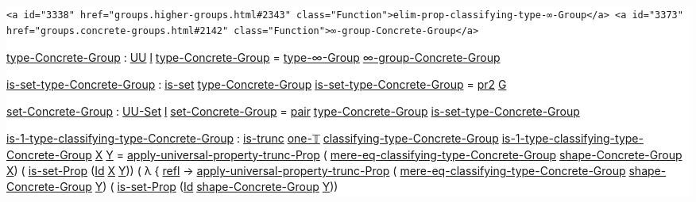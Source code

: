     <a id="3338" href="groups.higher-groups.html#2343" class="Function">elim-prop-classifying-type-∞-Group</a> <a id="3373" href="groups.concrete-groups.html#2142" class="Function">∞-group-Concrete-Group</a>

  <a id="3399" href="groups.concrete-groups.html#3399" class="Function">type-Concrete-Group</a> <a id="3419" class="Symbol">:</a> <a id="3421" href="foundation-core.universe-levels.html#222" class="Primitive">UU</a> <a id="3424" href="groups.concrete-groups.html#2097" class="Bound">l</a>
  <a id="3428" href="groups.concrete-groups.html#3399" class="Function">type-Concrete-Group</a> <a id="3448" class="Symbol">=</a> <a id="3450" href="groups.higher-groups.html#2700" class="Function">type-∞-Group</a> <a id="3463" href="groups.concrete-groups.html#2142" class="Function">∞-group-Concrete-Group</a>

  <a id="3489" href="groups.concrete-groups.html#3489" class="Function">is-set-type-Concrete-Group</a> <a id="3516" class="Symbol">:</a> <a id="3518" href="foundation-core.sets.html#1099" class="Function">is-set</a> <a id="3525" href="groups.concrete-groups.html#3399" class="Function">type-Concrete-Group</a>
  <a id="3547" href="groups.concrete-groups.html#3489" class="Function">is-set-type-Concrete-Group</a> <a id="3574" class="Symbol">=</a> <a id="3576" href="foundation-core.dependent-pair-types.html#604" class="Field">pr2</a> <a id="3580" href="groups.concrete-groups.html#2109" class="Bound">G</a>

  <a id="3585" href="groups.concrete-groups.html#3585" class="Function">set-Concrete-Group</a> <a id="3604" class="Symbol">:</a> <a id="3606" href="foundation-core.sets.html#1177" class="Function">UU-Set</a> <a id="3613" href="groups.concrete-groups.html#2097" class="Bound">l</a>
  <a id="3617" href="groups.concrete-groups.html#3585" class="Function">set-Concrete-Group</a> <a id="3636" class="Symbol">=</a> <a id="3638" href="foundation-core.dependent-pair-types.html#575" class="InductiveConstructor">pair</a> <a id="3643" href="groups.concrete-groups.html#3399" class="Function">type-Concrete-Group</a> <a id="3663" href="groups.concrete-groups.html#3489" class="Function">is-set-type-Concrete-Group</a>

  <a id="3693" href="groups.concrete-groups.html#3693" class="Function">is-1-type-classifying-type-Concrete-Group</a> <a id="3735" class="Symbol">:</a>
    <a id="3741" href="foundation-core.truncated-types.html#1466" class="Function">is-trunc</a> <a id="3750" href="foundation-core.truncation-levels.html#517" class="Function">one-𝕋</a> <a id="3756" href="groups.concrete-groups.html#2377" class="Function">classifying-type-Concrete-Group</a>
  <a id="3790" href="groups.concrete-groups.html#3693" class="Function">is-1-type-classifying-type-Concrete-Group</a> <a id="3832" href="groups.concrete-groups.html#3832" class="Bound">X</a> <a id="3834" href="groups.concrete-groups.html#3834" class="Bound">Y</a> <a id="3836" class="Symbol">=</a>
    <a id="3842" href="foundation.propositional-truncations.html#5148" class="Function">apply-universal-property-trunc-Prop</a>
      <a id="3884" class="Symbol">(</a> <a id="3886" href="groups.concrete-groups.html#2864" class="Function">mere-eq-classifying-type-Concrete-Group</a> <a id="3926" href="groups.concrete-groups.html#2507" class="Function">shape-Concrete-Group</a> <a id="3947" href="groups.concrete-groups.html#3832" class="Bound">X</a><a id="3948" class="Symbol">)</a>
      <a id="3956" class="Symbol">(</a> <a id="3958" href="foundation.sets.html#2150" class="Function">is-set-Prop</a> <a id="3970" class="Symbol">(</a><a id="3971" href="foundation-core.identity-types.html#641" class="Datatype">Id</a> <a id="3974" href="groups.concrete-groups.html#3832" class="Bound">X</a> <a id="3976" href="groups.concrete-groups.html#3834" class="Bound">Y</a><a id="3977" class="Symbol">))</a>
      <a id="3986" class="Symbol">(</a> <a id="3988" class="Symbol">λ</a> <a id="3990" class="Symbol">{</a> <a id="3992" href="foundation-core.identity-types.html#694" class="InductiveConstructor">refl</a> <a id="3997" class="Symbol">→</a>
            <a id="4011" href="foundation.propositional-truncations.html#5148" class="Function">apply-universal-property-trunc-Prop</a>
              <a id="4061" class="Symbol">(</a> <a id="4063" href="groups.concrete-groups.html#2864" class="Function">mere-eq-classifying-type-Concrete-Group</a> <a id="4103" href="groups.concrete-groups.html#2507" class="Function">shape-Concrete-Group</a> <a id="4124" href="groups.concrete-groups.html#3834" class="Bound">Y</a><a id="4125" class="Symbol">)</a>
              <a id="4141" class="Symbol">(</a> <a id="4143" href="foundation.sets.html#2150" class="Function">is-set-Prop</a> <a id="4155" class="Symbol">(</a><a id="4156" href="foundation-core.identity-types.html#641" class="Datatype">Id</a> <a id="4159" href="groups.concrete-groups.html#2507" class="Function">shape-Concrete-Group</a> <a id="4180" href="groups.concrete-groups.html#3834" class="Bound">Y</a><a id="4181" class="Symbol">))</a>